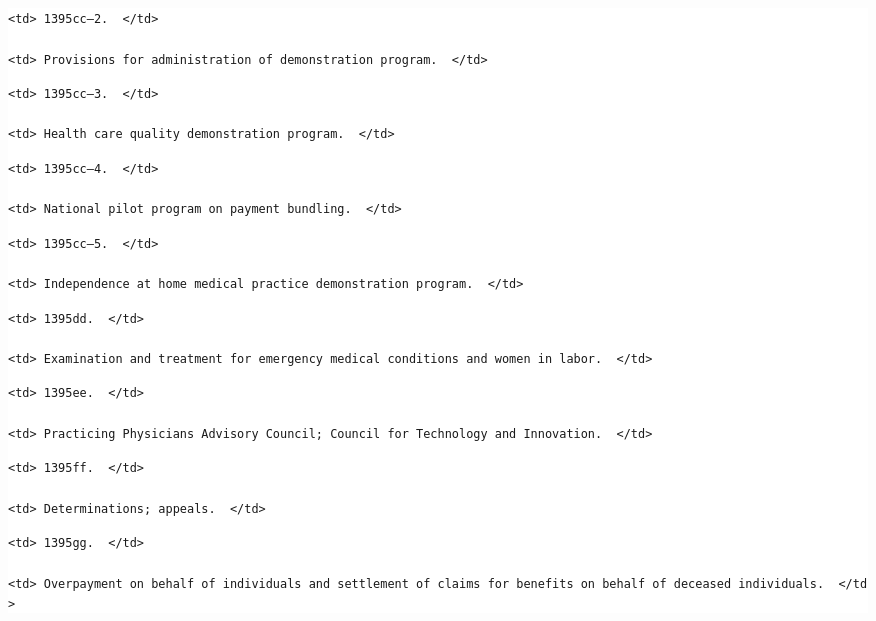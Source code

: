  </tr>

  <tr>

    <td> 1395cc–2.  </td>

    <td> Provisions for administration of demonstration program.  </td>

  </tr>

  <tr>

    <td> 1395cc–3.  </td>

    <td> Health care quality demonstration program.  </td>

  </tr>

  <tr>

    <td> 1395cc–4.  </td>

    <td> National pilot program on payment bundling.  </td>

  </tr>

  <tr>

    <td> 1395cc–5.  </td>

    <td> Independence at home medical practice demonstration program.  </td>

  </tr>

  <tr>

    <td> 1395dd.  </td>

    <td> Examination and treatment for emergency medical conditions and women in labor.  </td>

  </tr>

  <tr>

    <td> 1395ee.  </td>

    <td> Practicing Physicians Advisory Council; Council for Technology and Innovation.  </td>

  </tr>

  <tr>

    <td> 1395ff.  </td>

    <td> Determinations; appeals.  </td>

  </tr>

  <tr>

    <td> 1395gg.  </td>

    <td> Overpayment on behalf of individuals and settlement of claims for benefits on behalf of deceased individuals.  </td>
